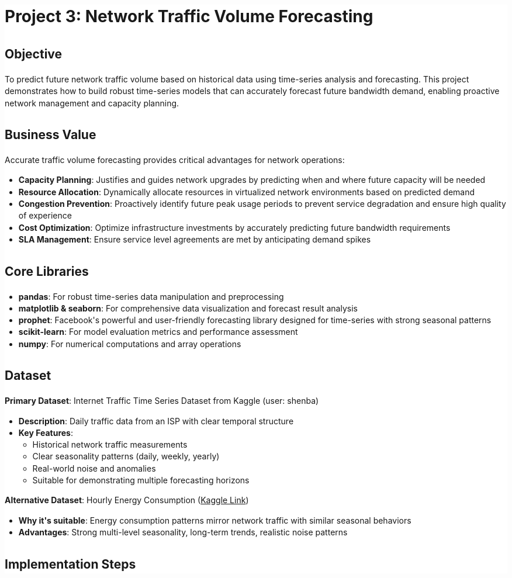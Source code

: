 # Project 3: Network Traffic Volume Forecasting

## Objective

To predict future network traffic volume based on historical data using time-series analysis and forecasting. This project demonstrates how to build robust time-series models that can accurately forecast future bandwidth demand, enabling proactive network management and capacity planning.

## Business Value

Accurate traffic volume forecasting provides critical advantages for network operations:

- **Capacity Planning**: Justifies and guides network upgrades by predicting when and where future capacity will be needed
- **Resource Allocation**: Dynamically allocate resources in virtualized network environments based on predicted demand
- **Congestion Prevention**: Proactively identify future peak usage periods to prevent service degradation and ensure high quality of experience
- **Cost Optimization**: Optimize infrastructure investments by accurately predicting future bandwidth requirements
- **SLA Management**: Ensure service level agreements are met by anticipating demand spikes

## Core Libraries

- **pandas**: For robust time-series data manipulation and preprocessing
- **matplotlib & seaborn**: For comprehensive data visualization and forecast result analysis
- **prophet**: Facebook's powerful and user-friendly forecasting library designed for time-series with strong seasonal patterns
- **scikit-learn**: For model evaluation metrics and performance assessment
- **numpy**: For numerical computations and array operations

## Dataset

**Primary Dataset**: Internet Traffic Time Series Dataset from Kaggle (user: shenba)
- **Description**: Daily traffic data from an ISP with clear temporal structure
- **Key Features**: 
  - Historical network traffic measurements
  - Clear seasonality patterns (daily, weekly, yearly)
  - Real-world noise and anomalies
  - Suitable for demonstrating multiple forecasting horizons

**Alternative Dataset**: Hourly Energy Consumption ([Kaggle Link](https://www.kaggle.com/datasets/robikscube/hourly-energy-consumption))
- **Why it's suitable**: Energy consumption patterns mirror network traffic with similar seasonal behaviors
- **Advantages**: Strong multi-level seasonality, long-term trends, realistic noise patterns

## Implementation Steps
